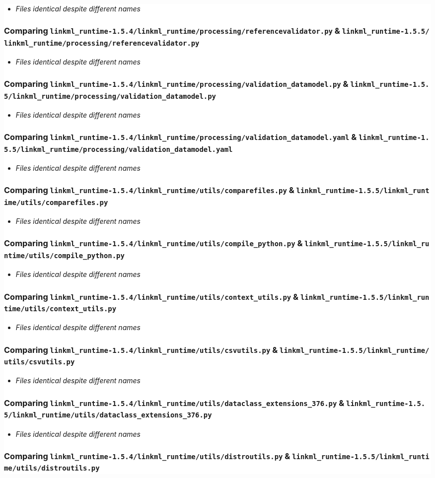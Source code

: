  * *Files identical despite different names*

### Comparing `linkml_runtime-1.5.4/linkml_runtime/processing/referencevalidator.py` & `linkml_runtime-1.5.5/linkml_runtime/processing/referencevalidator.py`

 * *Files identical despite different names*

### Comparing `linkml_runtime-1.5.4/linkml_runtime/processing/validation_datamodel.py` & `linkml_runtime-1.5.5/linkml_runtime/processing/validation_datamodel.py`

 * *Files identical despite different names*

### Comparing `linkml_runtime-1.5.4/linkml_runtime/processing/validation_datamodel.yaml` & `linkml_runtime-1.5.5/linkml_runtime/processing/validation_datamodel.yaml`

 * *Files identical despite different names*

### Comparing `linkml_runtime-1.5.4/linkml_runtime/utils/comparefiles.py` & `linkml_runtime-1.5.5/linkml_runtime/utils/comparefiles.py`

 * *Files identical despite different names*

### Comparing `linkml_runtime-1.5.4/linkml_runtime/utils/compile_python.py` & `linkml_runtime-1.5.5/linkml_runtime/utils/compile_python.py`

 * *Files identical despite different names*

### Comparing `linkml_runtime-1.5.4/linkml_runtime/utils/context_utils.py` & `linkml_runtime-1.5.5/linkml_runtime/utils/context_utils.py`

 * *Files identical despite different names*

### Comparing `linkml_runtime-1.5.4/linkml_runtime/utils/csvutils.py` & `linkml_runtime-1.5.5/linkml_runtime/utils/csvutils.py`

 * *Files identical despite different names*

### Comparing `linkml_runtime-1.5.4/linkml_runtime/utils/dataclass_extensions_376.py` & `linkml_runtime-1.5.5/linkml_runtime/utils/dataclass_extensions_376.py`

 * *Files identical despite different names*

### Comparing `linkml_runtime-1.5.4/linkml_runtime/utils/distroutils.py` & `linkml_runtime-1.5.5/linkml_runtime/utils/distroutils.py`
